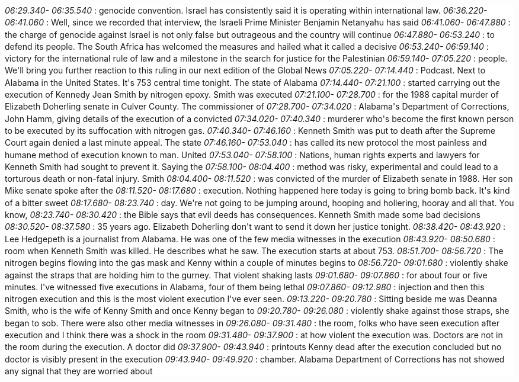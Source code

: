 *06:29.340- 06:35.540* :  genocide convention. Israel has consistently said it is operating within international law.
*06:36.220- 06:41.060* :  Well, since we recorded that interview, the Israeli Prime Minister Benjamin Netanyahu has said
*06:41.060- 06:47.880* :  the charge of genocide against Israel is not only false but outrageous and the country will continue
*06:47.880- 06:53.240* :  to defend its people. The South Africa has welcomed the measures and hailed what it called a decisive
*06:53.240- 06:59.140* :  victory for the international rule of law and a milestone in the search for justice for the Palestinian
*06:59.140- 07:05.220* :  people. We'll bring you further reaction to this ruling in our next edition of the Global News
*07:05.220- 07:14.440* :  Podcast. Next to Alabama in the United States. It's 753 central time tonight. The state of Alabama
*07:14.440- 07:21.100* :  started carrying out the execution of Kennedy Jean Smith by nitrogen epoxy. Smith was executed
*07:21.100- 07:28.700* :  for the 1988 capital murder of Elizabeth Doherling senate in Culver County. The commissioner of
*07:28.700- 07:34.020* :  Alabama's Department of Corrections, John Hamm, giving details of the execution of a convicted
*07:34.020- 07:40.340* :  murderer who's become the first known person to be executed by its suffocation with nitrogen gas.
*07:40.340- 07:46.160* :  Kenneth Smith was put to death after the Supreme Court again denied a last minute appeal. The state
*07:46.160- 07:53.040* :  has called its new protocol the most painless and humane method of execution known to man. United
*07:53.040- 07:58.100* :  Nations, human rights experts and lawyers for Kenneth Smith had sought to prevent it. Saying the
*07:58.100- 08:04.400* :  method was risky, experimental and could lead to a torturous death or non-fatal injury. Smith
*08:04.400- 08:11.520* :  was convicted of the murder of Elizabeth senate in 1988. Her son Mike senate spoke after the
*08:11.520- 08:17.680* :  execution. Nothing happened here today is going to bring bomb back. It's kind of a bitter sweet
*08:17.680- 08:23.740* :  day. We're not going to be jumping around, hooping and hollering, hooray and all that. You know,
*08:23.740- 08:30.420* :  the Bible says that evil deeds has consequences. Kenneth Smith made some bad decisions
*08:30.520- 08:37.580* :  35 years ago. Elizabeth Doherling don't want to send it down her justice tonight.
*08:38.420- 08:43.920* :  Lee Hedgepeth is a journalist from Alabama. He was one of the few media witnesses in the execution
*08:43.920- 08:50.680* :  room when Kenneth Smith was killed. He describes what he saw. The execution starts at about 753.
*08:51.700- 08:56.720* :  The nitrogen begins flowing into the gas mask and Kenny within a couple of minutes begins to
*08:56.720- 09:01.680* :  violently shake against the straps that are holding him to the gurney. That violent shaking lasts
*09:01.680- 09:07.860* :  for about four or five minutes. I've witnessed five executions in Alabama, four of them being lethal
*09:07.860- 09:12.980* :  injection and then this nitrogen execution and this is the most violent execution I've ever seen.
*09:13.220- 09:20.780* :  Sitting beside me was Deanna Smith, who is the wife of Kenny Smith and once Kenny began to
*09:20.780- 09:26.080* :  violently shake against those straps, she began to sob. There were also other media witnesses in
*09:26.080- 09:31.480* :  the room, folks who have seen execution after execution and I think there was a shock in the room
*09:31.480- 09:37.900* :  at how violent the execution was. Doctors are not in the room during the execution. A doctor did
*09:37.900- 09:43.940* :  printouts Kenny dead after the execution concluded but no doctor is visibly present in the execution
*09:43.940- 09:49.920* :  chamber. Alabama Department of Corrections has not showed any signal that they are worried about